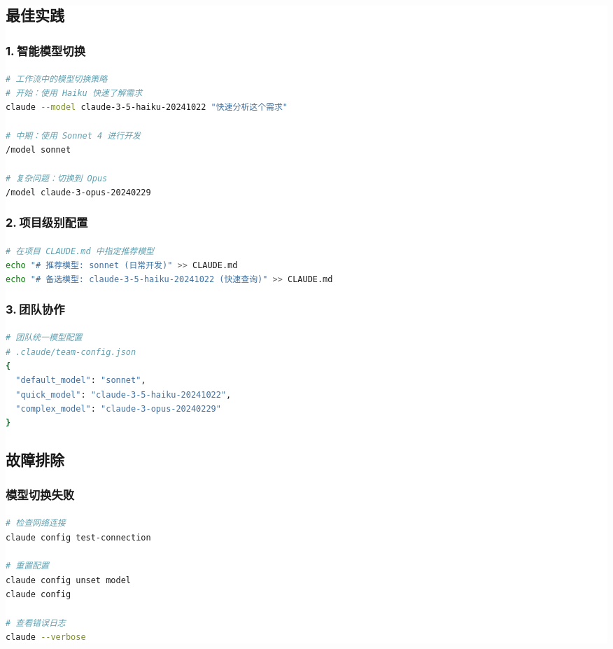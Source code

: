 ## 最佳实践

### 1. 智能模型切换

```bash
# 工作流中的模型切换策略
# 开始：使用 Haiku 快速了解需求
claude --model claude-3-5-haiku-20241022 "快速分析这个需求"

# 中期：使用 Sonnet 4 进行开发
/model sonnet

# 复杂问题：切换到 Opus
/model claude-3-opus-20240229
```

### 2. 项目级别配置

```bash
# 在项目 CLAUDE.md 中指定推荐模型
echo "# 推荐模型: sonnet (日常开发)" >> CLAUDE.md
echo "# 备选模型: claude-3-5-haiku-20241022 (快速查询)" >> CLAUDE.md
```

### 3. 团队协作

```bash
# 团队统一模型配置
# .claude/team-config.json
{
  "default_model": "sonnet",
  "quick_model": "claude-3-5-haiku-20241022",
  "complex_model": "claude-3-opus-20240229"
}
```

## 故障排除

### 模型切换失败

```bash
# 检查网络连接
claude config test-connection

# 重置配置
claude config unset model
claude config

# 查看错误日志
claude --verbose
```
